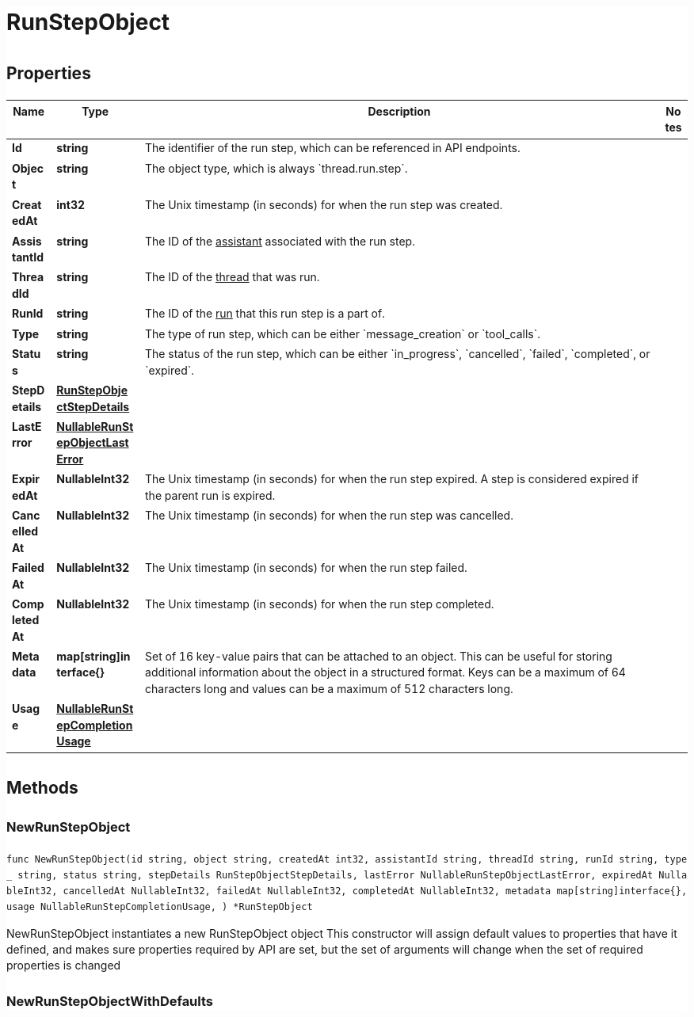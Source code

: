 # RunStepObject

## Properties

Name | Type | Description | Notes
------------ | ------------- | ------------- | -------------
**Id** | **string** | The identifier of the run step, which can be referenced in API endpoints. | 
**Object** | **string** | The object type, which is always &#x60;thread.run.step&#x60;. | 
**CreatedAt** | **int32** | The Unix timestamp (in seconds) for when the run step was created. | 
**AssistantId** | **string** | The ID of the [assistant](/docs/api-reference/assistants) associated with the run step. | 
**ThreadId** | **string** | The ID of the [thread](/docs/api-reference/threads) that was run. | 
**RunId** | **string** | The ID of the [run](/docs/api-reference/runs) that this run step is a part of. | 
**Type** | **string** | The type of run step, which can be either &#x60;message_creation&#x60; or &#x60;tool_calls&#x60;. | 
**Status** | **string** | The status of the run step, which can be either &#x60;in_progress&#x60;, &#x60;cancelled&#x60;, &#x60;failed&#x60;, &#x60;completed&#x60;, or &#x60;expired&#x60;. | 
**StepDetails** | [**RunStepObjectStepDetails**](RunStepObjectStepDetails.md) |  | 
**LastError** | [**NullableRunStepObjectLastError**](RunStepObjectLastError.md) |  | 
**ExpiredAt** | **NullableInt32** | The Unix timestamp (in seconds) for when the run step expired. A step is considered expired if the parent run is expired. | 
**CancelledAt** | **NullableInt32** | The Unix timestamp (in seconds) for when the run step was cancelled. | 
**FailedAt** | **NullableInt32** | The Unix timestamp (in seconds) for when the run step failed. | 
**CompletedAt** | **NullableInt32** | The Unix timestamp (in seconds) for when the run step completed. | 
**Metadata** | **map[string]interface{}** | Set of 16 key-value pairs that can be attached to an object. This can be useful for storing additional information about the object in a structured format. Keys can be a maximum of 64 characters long and values can be a maximum of 512 characters long.  | 
**Usage** | [**NullableRunStepCompletionUsage**](RunStepCompletionUsage.md) |  | 

## Methods

### NewRunStepObject

`func NewRunStepObject(id string, object string, createdAt int32, assistantId string, threadId string, runId string, type_ string, status string, stepDetails RunStepObjectStepDetails, lastError NullableRunStepObjectLastError, expiredAt NullableInt32, cancelledAt NullableInt32, failedAt NullableInt32, completedAt NullableInt32, metadata map[string]interface{}, usage NullableRunStepCompletionUsage, ) *RunStepObject`

NewRunStepObject instantiates a new RunStepObject object
This constructor will assign default values to properties that have it defined,
and makes sure properties required by API are set, but the set of arguments
will change when the set of required properties is changed

### NewRunStepObjectWithDefaults
